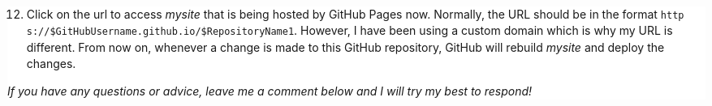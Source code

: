 12. Click on the url to access *mysite* that is being hosted by GitHub Pages now. Normally, the URL should be in the format `https://$GitHubUsername.github.io/$RepositoryName1`. However, I have been using a custom domain which is why my URL is different. From now on, whenever a change is made to this GitHub repository, GitHub will rebuild *mysite* and deploy the changes.

*If you have any questions or advice, leave me a comment below and I will try my best to respond!*

[^1]: This an indirect way of [hosting Hugo site from private repository](https://kediga.com/posts/How-to-host-hugo-site-from-private-repository).

